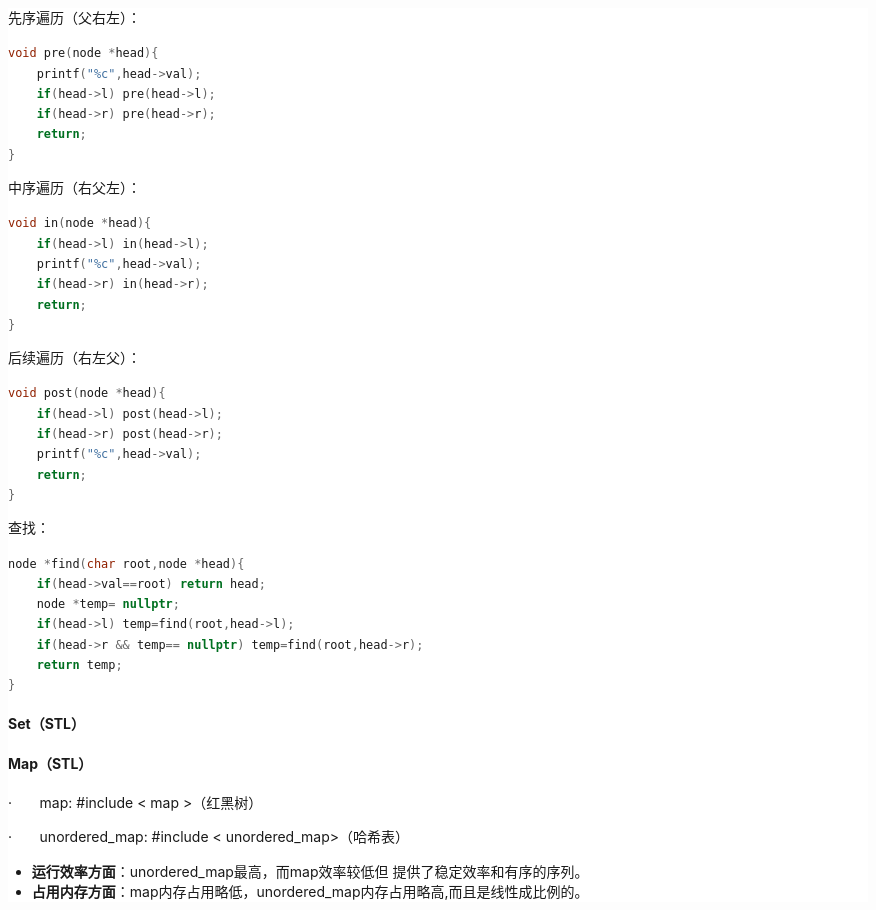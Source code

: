 ```cpp
```

先序遍历（父右左）：

```cpp
void pre(node *head){
    printf("%c",head->val);
    if(head->l) pre(head->l);
    if(head->r) pre(head->r);
    return;
}
```

中序遍历（右父左）：

```cpp
void in(node *head){
    if(head->l) in(head->l);
    printf("%c",head->val);
    if(head->r) in(head->r);
    return;
}
```

后续遍历（右左父）：

```cpp
void post(node *head){
    if(head->l) post(head->l);
    if(head->r) post(head->r);
    printf("%c",head->val);
    return;
}
```

查找：

```cpp
node *find(char root,node *head){
    if(head->val==root) return head;
    node *temp= nullptr;
    if(head->l) temp=find(root,head->l);
    if(head->r && temp== nullptr) temp=find(root,head->r);
    return temp;
}
```

#### Set（STL）

#### Map（STL）

·       map: #include < map >（红黑树）

·       unordered_map: #include < unordered_map>（哈希表）

* **运行效率方面**：unordered_map最高，而map效率较低但 提供了稳定效率和有序的序列。
* **占用内存方面**：map内存占用略低，unordered_map内存占用略高,而且是线性成比例的。
